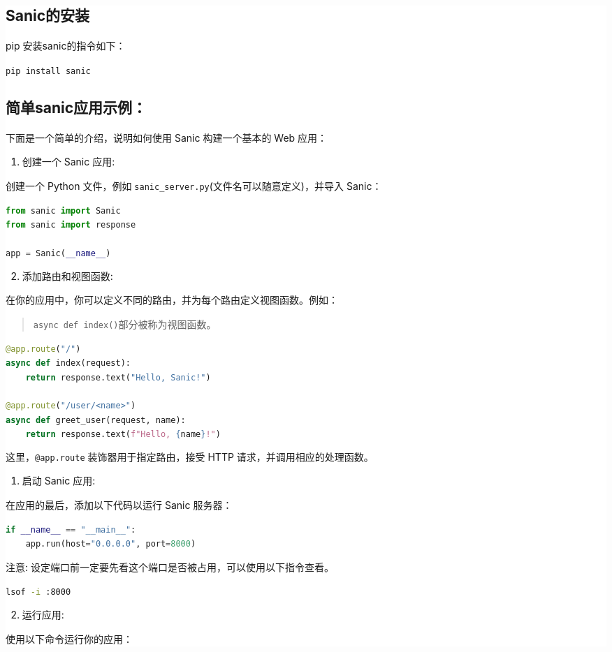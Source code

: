 ## Sanic的安装

pip 安装sanic的指令如下：<br>

```bash
pip install sanic
```

## 简单sanic应用示例：

下面是一个简单的介绍，说明如何使用 Sanic 构建一个基本的 Web 应用：<br>

1. 创建一个 Sanic 应用:

创建一个 Python 文件，例如 `sanic_server.py`(文件名可以随意定义)，并导入 Sanic：<br>

```python
from sanic import Sanic
from sanic import response

app = Sanic(__name__)
```

2. 添加路由和视图函数:

在你的应用中，你可以定义不同的路由，并为每个路由定义视图函数。例如：<br>

> `async def index()`部分被称为视图函数。

```python
@app.route("/")
async def index(request):
    return response.text("Hello, Sanic!")

@app.route("/user/<name>")
async def greet_user(request, name):
    return response.text(f"Hello, {name}!")
```

这里，`@app.route` 装饰器用于指定路由，接受 HTTP 请求，并调用相应的处理函数。<br>

1. 启动 Sanic 应用:

在应用的最后，添加以下代码以运行 Sanic 服务器：<br>

```python
if __name__ == "__main__":
    app.run(host="0.0.0.0", port=8000)
```

注意: 设定端口前一定要先看这个端口是否被占用，可以使用以下指令查看。<br>

```bash
lsof -i :8000
```

2. 运行应用:

使用以下命令运行你的应用：<br>

